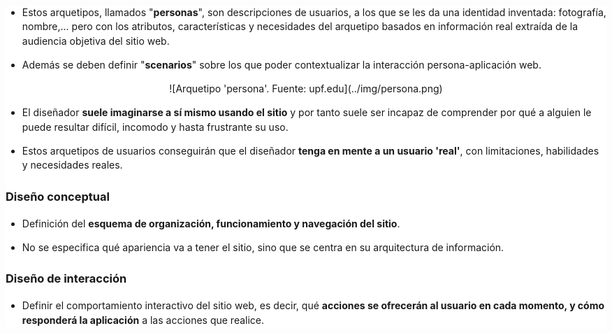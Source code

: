 

- Estos arquetipos, llamados "**personas**", son descripciones de usuarios, a los que se les da una identidad inventada: fotografía, nombre,... pero con los atributos, características y necesidades del arquetipo basados en información real extraída de la audiencia objetiva del sitio web.

- Además se deben definir "**scenarios**" sobre los que poder contextualizar la interacción persona-aplicación web.



<div style="text-align:center">![Arquetipo 'persona'. Fuente: upf.edu](../img/persona.png)</div>




- El diseñador **suele imaginarse a sí mismo usando el sitio** y por tanto suele ser incapaz de comprender por qué a alguien le puede resultar difícil, incomodo y hasta frustrante su uso.

- Estos arquetipos de usuarios conseguirán que el diseñador **tenga en mente a un usuario 'real'**, con limitaciones, habilidades y necesidades reales.

### Diseño conceptual

- Definición del **esquema de organización, funcionamiento y navegación del sitio**.

- No se especifica qué apariencia va a tener el sitio, sino que se centra en su arquitectura de información.

### Diseño de interacción

- Definir el comportamiento interactivo del sitio web, es decir, qué **acciones se ofrecerán al usuario en cada momento, y cómo responderá la aplicación** a las acciones que realice.
